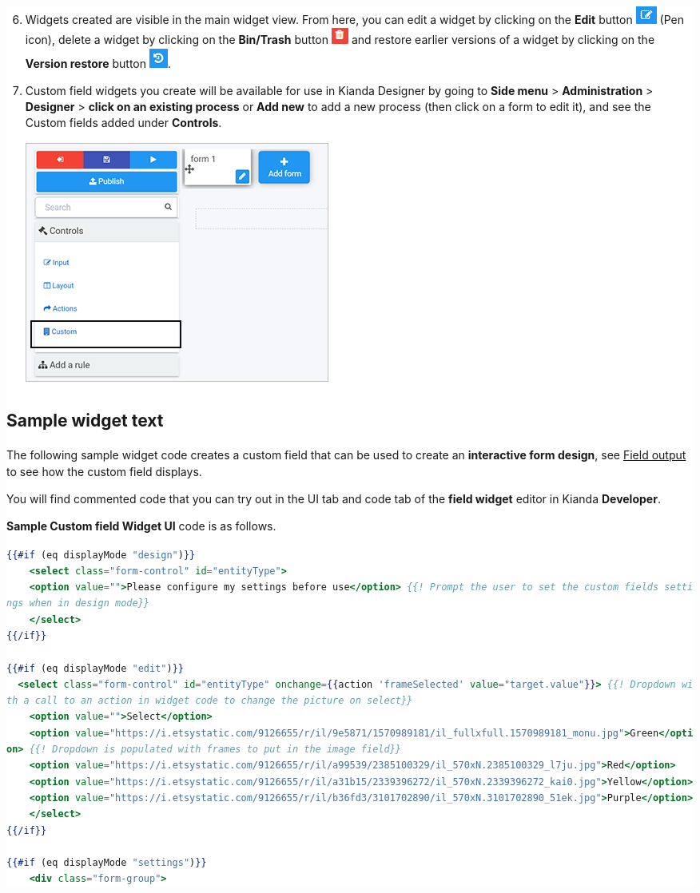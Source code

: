 6. Widgets created are visible in the main widget view. From here, you can edit a widget by clicking on the **Edit** button  ![Pen button](/images/bluepen.png) (Pen icon), delete a widget by clicking on the **Bin/Trash** button ![Bin button](/images/binicon.png) and restore earlier versions of a widget by clicking on the **Version restore** button ![Restore](/images/bluerestore.png).

7. Custom field widgets you create will be available for use in Kianda Designer by going to **Side menu** > **Administration** > **Designer** > **click on an existing process** or **Add new** to add a new process (then click on a form to edit it), and see the Custom fields added under **Controls**.

      ![Custom fields](/images/customcontrol.png)



## Sample widget text

The following sample widget code creates a custom field that can be used to create an **interactive form design**, see [Field output](#field-output) to see how the custom field displays. 

You will find commented code that you can try out in the UI tab and code tab of the **field widget** editor in Kianda **Developer**.

**Sample Custom field Widget UI** code is as follows. 

```handlebars
{{#if (eq displayMode "design")}}
    <select class="form-control" id="entityType">
  	<option value="">Please configure my settings before use</option> {{! Prompt the user to set the custom fields settings when in design mode}}
	</select>
{{/if}}

{{#if (eq displayMode "edit")}}
  <select class="form-control" id="entityType" onchange={{action 'frameSelected' value="target.value"}}> {{! Dropdown with a call to an action in widget code to change the picture on select}}
  	<option value="">Select</option>
    <option value="https://i.etsystatic.com/9126655/r/il/9e5871/1570989181/il_fullxfull.1570989181_monu.jpg">Green</option> {{! Dropdown is populated with frames to put in the image field}}
    <option value="https://i.etsystatic.com/9126655/r/il/a99539/2385100329/il_570xN.2385100329_l7ju.jpg">Red</option>
    <option value="https://i.etsystatic.com/9126655/r/il/a31b15/2339396272/il_570xN.2339396272_kai0.jpg">Yellow</option>
    <option value="https://i.etsystatic.com/9126655/r/il/b36fd3/3101702890/il_570xN.3101702890_51ek.jpg">Purple</option>
	</select>
{{/if}}

{{#if (eq displayMode "settings")}}
	<div class="form-group">
```